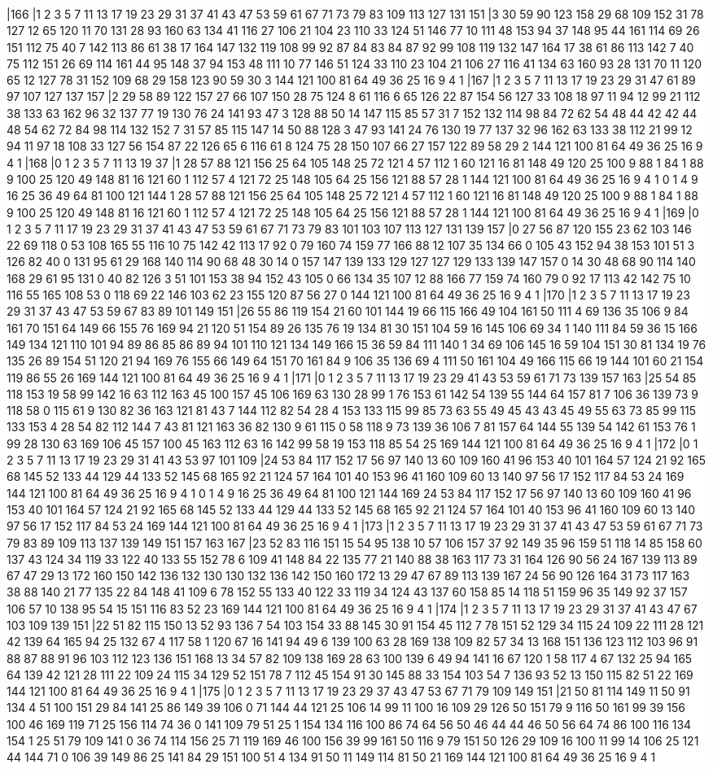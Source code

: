|166	|1 2 3 5 7 11 13 17 19 23 29 31 37 41 43 47 53 59 61 67 71 73 79 83 109 113 127 131 151	|3 30 59 90 123 158 29 68 109 152 31 78 127 12 65 120 11 70 131 28 93 160 63 134 41 116 27 106 21 104 23 110 33 124 51 146 77 10 111 48 153 94 37 148 95 44 161 114 69 26 151 112 75 40 7 142 113 86 61 38 17 164 147 132 119 108 99 92 87 84 83 84 87 92 99 108 119 132 147 164 17 38 61 86 113 142 7 40 75 112 151 26 69 114 161 44 95 148 37 94 153 48 111 10 77 146 51 124 33 110 23 104 21 106 27 116 41 134 63 160 93 28 131 70 11 120 65 12 127 78 31 152 109 68 29 158 123 90 59 30 3 144 121 100 81 64 49 36 25 16 9 4 1
|167	|1 2 3 5 7 11 13 17 19 23 29 31 47 61 89 97 107 127 137 157	|2 29 58 89 122 157 27 66 107 150 28 75 124 8 61 116 6 65 126 22 87 154 56 127 33 108 18 97 11 94 12 99 21 112 38 133 63 162 96 32 137 77 19 130 76 24 141 93 47 3 128 88 50 14 147 115 85 57 31 7 152 132 114 98 84 72 62 54 48 44 42 42 44 48 54 62 72 84 98 114 132 152 7 31 57 85 115 147 14 50 88 128 3 47 93 141 24 76 130 19 77 137 32 96 162 63 133 38 112 21 99 12 94 11 97 18 108 33 127 56 154 87 22 126 65 6 116 61 8 124 75 28 150 107 66 27 157 122 89 58 29 2 144 121 100 81 64 49 36 25 16 9 4 1
|168	|0 1 2 3 5 7 11 13 19 37	|1 28 57 88 121 156 25 64 105 148 25 72 121 4 57 112 1 60 121 16 81 148 49 120 25 100 9 88 1 84 1 88 9 100 25 120 49 148 81 16 121 60 1 112 57 4 121 72 25 148 105 64 25 156 121 88 57 28 1 144 121 100 81 64 49 36 25 16 9 4 1 0 1 4 9 16 25 36 49 64 81 100 121 144 1 28 57 88 121 156 25 64 105 148 25 72 121 4 57 112 1 60 121 16 81 148 49 120 25 100 9 88 1 84 1 88 9 100 25 120 49 148 81 16 121 60 1 112 57 4 121 72 25 148 105 64 25 156 121 88 57 28 1 144 121 100 81 64 49 36 25 16 9 4 1
|169	|0 1 2 3 5 7 11 17 19 23 29 31 37 41 43 47 53 59 61 67 71 73 79 83 101 103 107 113 127 131 139 157	|0 27 56 87 120 155 23 62 103 146 22 69 118 0 53 108 165 55 116 10 75 142 42 113 17 92 0 79 160 74 159 77 166 88 12 107 35 134 66 0 105 43 152 94 38 153 101 51 3 126 82 40 0 131 95 61 29 168 140 114 90 68 48 30 14 0 157 147 139 133 129 127 127 129 133 139 147 157 0 14 30 48 68 90 114 140 168 29 61 95 131 0 40 82 126 3 51 101 153 38 94 152 43 105 0 66 134 35 107 12 88 166 77 159 74 160 79 0 92 17 113 42 142 75 10 116 55 165 108 53 0 118 69 22 146 103 62 23 155 120 87 56 27 0 144 121 100 81 64 49 36 25 16 9 4 1
|170	|1 2 3 5 7 11 13 17 19 23 29 31 37 43 47 53 59 67 83 89 101 149 151	|26 55 86 119 154 21 60 101 144 19 66 115 166 49 104 161 50 111 4 69 136 35 106 9 84 161 70 151 64 149 66 155 76 169 94 21 120 51 154 89 26 135 76 19 134 81 30 151 104 59 16 145 106 69 34 1 140 111 84 59 36 15 166 149 134 121 110 101 94 89 86 85 86 89 94 101 110 121 134 149 166 15 36 59 84 111 140 1 34 69 106 145 16 59 104 151 30 81 134 19 76 135 26 89 154 51 120 21 94 169 76 155 66 149 64 151 70 161 84 9 106 35 136 69 4 111 50 161 104 49 166 115 66 19 144 101 60 21 154 119 86 55 26 169 144 121 100 81 64 49 36 25 16 9 4 1
|171	|0 1 2 3 5 7 11 13 17 19 23 29 41 43 53 59 61 71 73 139 157 163	|25 54 85 118 153 19 58 99 142 16 63 112 163 45 100 157 45 106 169 63 130 28 99 1 76 153 61 142 54 139 55 144 64 157 81 7 106 36 139 73 9 118 58 0 115 61 9 130 82 36 163 121 81 43 7 144 112 82 54 28 4 153 133 115 99 85 73 63 55 49 45 43 43 45 49 55 63 73 85 99 115 133 153 4 28 54 82 112 144 7 43 81 121 163 36 82 130 9 61 115 0 58 118 9 73 139 36 106 7 81 157 64 144 55 139 54 142 61 153 76 1 99 28 130 63 169 106 45 157 100 45 163 112 63 16 142 99 58 19 153 118 85 54 25 169 144 121 100 81 64 49 36 25 16 9 4 1
|172	|0 1 2 3 5 7 11 13 17 19 23 29 31 41 43 53 97 101 109	|24 53 84 117 152 17 56 97 140 13 60 109 160 41 96 153 40 101 164 57 124 21 92 165 68 145 52 133 44 129 44 133 52 145 68 165 92 21 124 57 164 101 40 153 96 41 160 109 60 13 140 97 56 17 152 117 84 53 24 169 144 121 100 81 64 49 36 25 16 9 4 1 0 1 4 9 16 25 36 49 64 81 100 121 144 169 24 53 84 117 152 17 56 97 140 13 60 109 160 41 96 153 40 101 164 57 124 21 92 165 68 145 52 133 44 129 44 133 52 145 68 165 92 21 124 57 164 101 40 153 96 41 160 109 60 13 140 97 56 17 152 117 84 53 24 169 144 121 100 81 64 49 36 25 16 9 4 1
|173	|1 2 3 5 7 11 13 17 19 23 29 31 37 41 43 47 53 59 61 67 71 73 79 83 89 109 113 137 139 149 151 157 163 167	|23 52 83 116 151 15 54 95 138 10 57 106 157 37 92 149 35 96 159 51 118 14 85 158 60 137 43 124 34 119 33 122 40 133 55 152 78 6 109 41 148 84 22 135 77 21 140 88 38 163 117 73 31 164 126 90 56 24 167 139 113 89 67 47 29 13 172 160 150 142 136 132 130 130 132 136 142 150 160 172 13 29 47 67 89 113 139 167 24 56 90 126 164 31 73 117 163 38 88 140 21 77 135 22 84 148 41 109 6 78 152 55 133 40 122 33 119 34 124 43 137 60 158 85 14 118 51 159 96 35 149 92 37 157 106 57 10 138 95 54 15 151 116 83 52 23 169 144 121 100 81 64 49 36 25 16 9 4 1
|174	|1 2 3 5 7 11 13 17 19 23 29 31 37 41 43 47 67 103 109 139 151	|22 51 82 115 150 13 52 93 136 7 54 103 154 33 88 145 30 91 154 45 112 7 78 151 52 129 34 115 24 109 22 111 28 121 42 139 64 165 94 25 132 67 4 117 58 1 120 67 16 141 94 49 6 139 100 63 28 169 138 109 82 57 34 13 168 151 136 123 112 103 96 91 88 87 88 91 96 103 112 123 136 151 168 13 34 57 82 109 138 169 28 63 100 139 6 49 94 141 16 67 120 1 58 117 4 67 132 25 94 165 64 139 42 121 28 111 22 109 24 115 34 129 52 151 78 7 112 45 154 91 30 145 88 33 154 103 54 7 136 93 52 13 150 115 82 51 22 169 144 121 100 81 64 49 36 25 16 9 4 1
|175	|0 1 2 3 5 7 11 13 17 19 23 29 37 43 47 53 67 71 79 109 149 151	|21 50 81 114 149 11 50 91 134 4 51 100 151 29 84 141 25 86 149 39 106 0 71 144 44 121 25 106 14 99 11 100 16 109 29 126 50 151 79 9 116 50 161 99 39 156 100 46 169 119 71 25 156 114 74 36 0 141 109 79 51 25 1 154 134 116 100 86 74 64 56 50 46 44 44 46 50 56 64 74 86 100 116 134 154 1 25 51 79 109 141 0 36 74 114 156 25 71 119 169 46 100 156 39 99 161 50 116 9 79 151 50 126 29 109 16 100 11 99 14 106 25 121 44 144 71 0 106 39 149 86 25 141 84 29 151 100 51 4 134 91 50 11 149 114 81 50 21 169 144 121 100 81 64 49 36 25 16 9 4 1